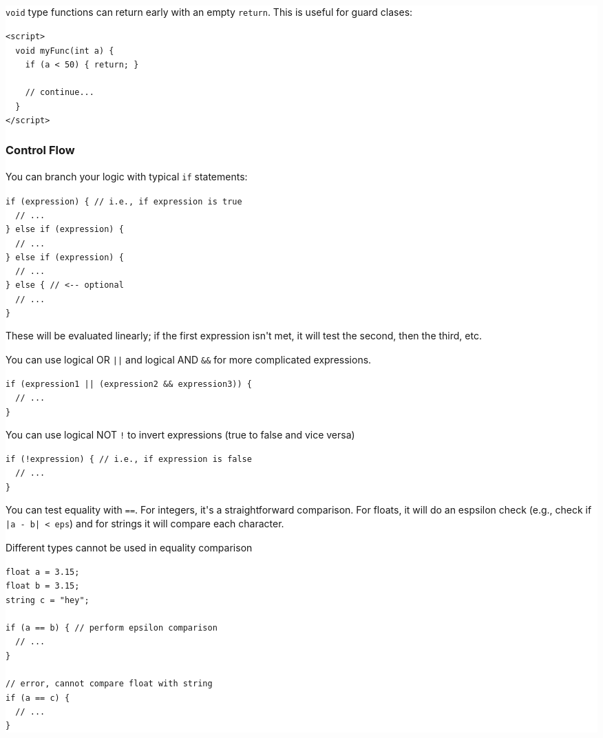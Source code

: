 `void` type functions can return early with an empty `return`. This is useful for guard clases:
```
<script>
  void myFunc(int a) {
    if (a < 50) { return; }

    // continue...
  }
</script>
```

### Control Flow
You can branch your logic with typical `if` statements:
```
if (expression) { // i.e., if expression is true
  // ...
} else if (expression) {
  // ...
} else if (expression) {
  // ...
} else { // <-- optional
  // ...
}
```

These will be evaluated linearly; if the first expression isn't met, it will test the second, then the third, etc.

You can use logical OR `||` and logical AND `&&` for more complicated expressions.

```
if (expression1 || (expression2 && expression3)) {
  // ...
}
```

You can use logical NOT `!` to invert expressions (true to false and vice versa)

```
if (!expression) { // i.e., if expression is false
  // ...
}
```

You can test equality with `==`. For integers, it's a straightforward comparison. For floats, it will do an espsilon check (e.g., check if `|a - b| < eps`) and for strings it will compare each character.

Different types cannot be used in equality comparison

```
float a = 3.15;
float b = 3.15;
string c = "hey";

if (a == b) { // perform epsilon comparison
  // ...
}

// error, cannot compare float with string
if (a == c) { 
  // ...
}
```
